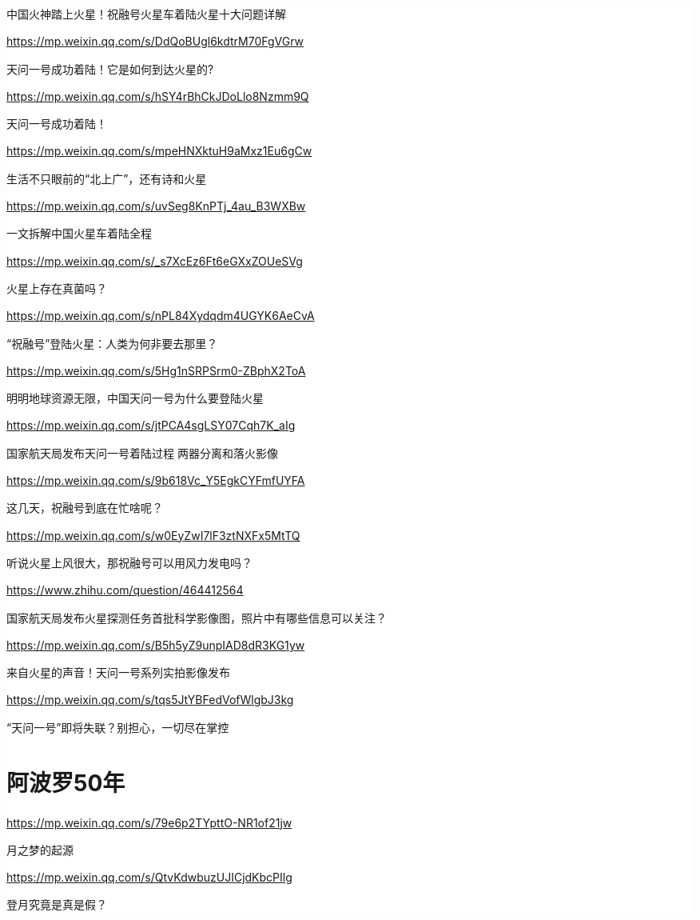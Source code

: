 中国火神踏上火星！祝融号火星车着陆火星十大问题详解

https://mp.weixin.qq.com/s/DdQoBUgl6kdtrM70FgVGrw

天问一号成功着陆！它是如何到达火星的?

https://mp.weixin.qq.com/s/hSY4rBhCkJDoLlo8Nzmm9Q

天问一号成功着陆！

https://mp.weixin.qq.com/s/mpeHNXktuH9aMxz1Eu6gCw

生活不只眼前的“北上广”，还有诗和火星

https://mp.weixin.qq.com/s/uvSeg8KnPTj_4au_B3WXBw

一文拆解中国火星车着陆全程

https://mp.weixin.qq.com/s/_s7XcEz6Ft6eGXxZOUeSVg

火星上存在真菌吗？

https://mp.weixin.qq.com/s/nPL84Xydqdm4UGYK6AeCvA

“祝融号”登陆火星：人类为何非要去那里？

https://mp.weixin.qq.com/s/5Hg1nSRPSrm0-ZBphX2ToA

明明地球资源无限，中国天问一号为什么要登陆火星

https://mp.weixin.qq.com/s/jtPCA4sgLSY07Cqh7K_aIg

国家航天局发布天问一号着陆过程 两器分离和落火影像

https://mp.weixin.qq.com/s/9b618Vc_Y5EgkCYFmfUYFA

这几天，祝融号到底在忙啥呢？

https://mp.weixin.qq.com/s/w0EyZwI7lF3ztNXFx5MtTQ

听说火星上风很大，那祝融号可以用风力发电吗？

https://www.zhihu.com/question/464412564

国家航天局发布火星探测任务首批科学影像图，照片中有哪些信息可以关注？

https://mp.weixin.qq.com/s/B5h5yZ9unpIAD8dR3KG1yw

来自火星的声音！天问一号系列实拍影像发布

https://mp.weixin.qq.com/s/tqs5JtYBFedVofWlgbJ3kg

“天问一号”即将失联？别担心，一切尽在掌控

# 阿波罗50年

https://mp.weixin.qq.com/s/79e6p2TYpttO-NR1of21jw

月之梦的起源

https://mp.weixin.qq.com/s/QtvKdwbuzUJICjdKbcPIlg

登月究竟是真是假？
